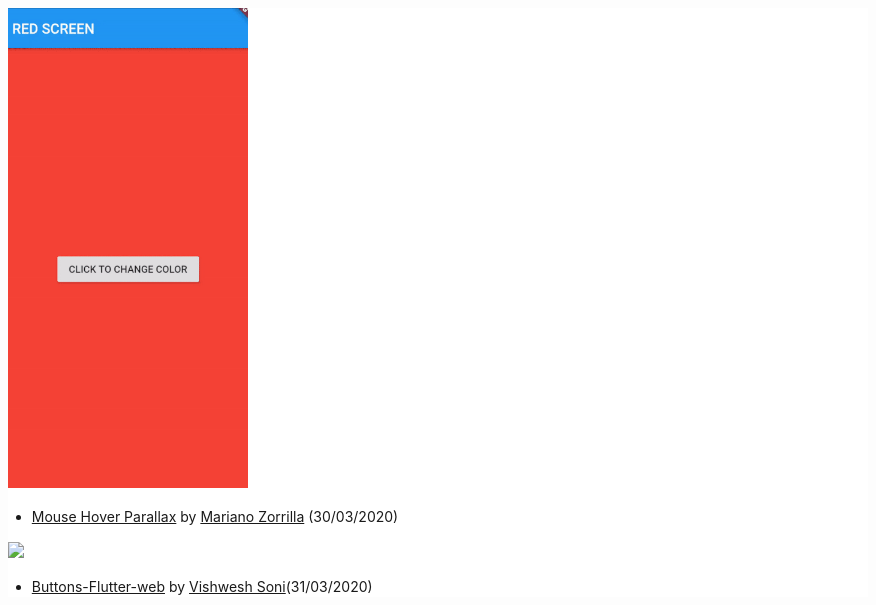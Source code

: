  [<img src="/art/color_app.gif" width=240>](https://dartpad.dev/cd3b46d3331644c21fe1e62165aa4bac)

- [Mouse Hover Parallax](https://dartpad.dev/5e0968221c4fb9f42c95f886153ce762) by [Mariano Zorrilla](https://gist.github.com/mkiisoft) (30/03/2020)

 [<img src="/art/parallax.gif" width=500>](https://dartpad.dev/5e0968221c4fb9f42c95f886153ce762)

- [Buttons-Flutter-web](https://dartpad.dev/214eee8a820ba4bcff73279a93281a53) by [Vishwesh Soni](https://github.com/vishweshsoni)(31/03/2020)
